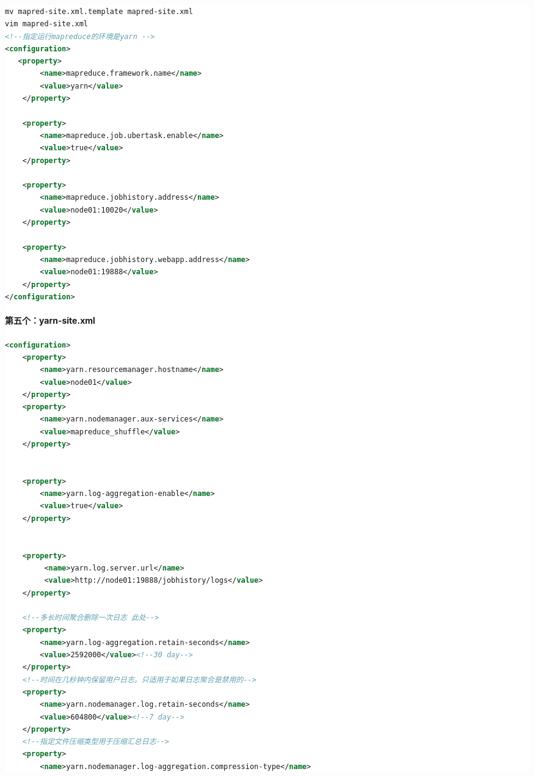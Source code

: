 
```xml
mv mapred-site.xml.template mapred-site.xml
vim mapred-site.xml
<!--指定运行mapreduce的环境是yarn -->
<configuration>
   <property>
		<name>mapreduce.framework.name</name>
		<value>yarn</value>
	</property>

	<property>
		<name>mapreduce.job.ubertask.enable</name>
		<value>true</value>
	</property>
	
	<property>
		<name>mapreduce.jobhistory.address</name>
		<value>node01:10020</value>
	</property>

	<property>
		<name>mapreduce.jobhistory.webapp.address</name>
		<value>node01:19888</value>
	</property>
</configuration>
```
#### 第五个：yarn-site.xml

```xml
<configuration>
	<property>
		<name>yarn.resourcemanager.hostname</name>
		<value>node01</value>
	</property>
	<property>
		<name>yarn.nodemanager.aux-services</name>
		<value>mapreduce_shuffle</value>
	</property>

	
	<property>
		<name>yarn.log-aggregation-enable</name>
		<value>true</value>
	</property>


	<property>
		 <name>yarn.log.server.url</name>
		 <value>http://node01:19888/jobhistory/logs</value>
	</property>

	<!--多长时间聚合删除一次日志 此处-->
	<property>
        <name>yarn.log-aggregation.retain-seconds</name>
        <value>2592000</value><!--30 day-->
	</property>
	<!--时间在几秒钟内保留用户日志。只适用于如果日志聚合是禁用的-->
	<property>
        <name>yarn.nodemanager.log.retain-seconds</name>
        <value>604800</value><!--7 day-->
	</property>
	<!--指定文件压缩类型用于压缩汇总日志-->
	<property>
        <name>yarn.nodemanager.log-aggregation.compression-type</name>
```